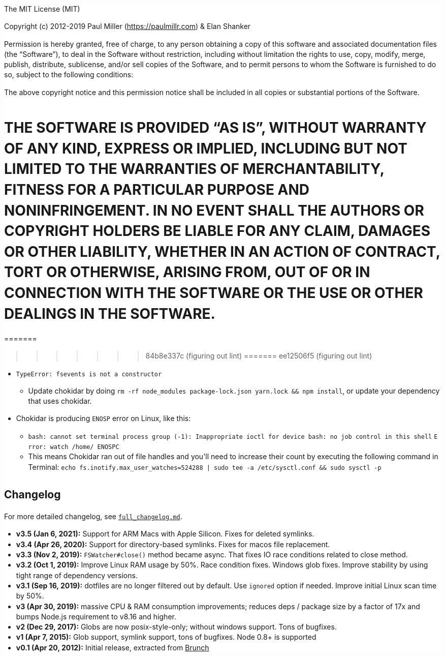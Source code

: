 The MIT License (MIT)

Copyright (c) 2012-2019 Paul Miller (https://paulmillr.com) & Elan Shanker

Permission is hereby granted, free of charge, to any person obtaining a copy
of this software and associated documentation files (the “Software”), to deal
in the Software without restriction, including without limitation the rights
to use, copy, modify, merge, publish, distribute, sublicense, and/or sell
copies of the Software, and to permit persons to whom the Software is
furnished to do so, subject to the following conditions:

The above copyright notice and this permission notice shall be included in
all copies or substantial portions of the Software.

THE SOFTWARE IS PROVIDED “AS IS”, WITHOUT WARRANTY OF ANY KIND, EXPRESS OR
IMPLIED, INCLUDING BUT NOT LIMITED TO THE WARRANTIES OF MERCHANTABILITY,
FITNESS FOR A PARTICULAR PURPOSE AND NONINFRINGEMENT. IN NO EVENT SHALL THE
AUTHORS OR COPYRIGHT HOLDERS BE LIABLE FOR ANY CLAIM, DAMAGES OR OTHER
LIABILITY, WHETHER IN AN ACTION OF CONTRACT, TORT OR OTHERWISE, ARISING FROM,
OUT OF OR IN CONNECTION WITH THE SOFTWARE OR THE USE OR OTHER DEALINGS IN
THE SOFTWARE.
=======
=======
>>>>>>> 84b8e337c (figuring out lint)
=======
>>>>>>> ee12506f5 (figuring out lint)
* `TypeError: fsevents is not a constructor`
  * Update chokidar by doing `rm -rf node_modules package-lock.json yarn.lock && npm install`, or update your dependency that uses chokidar.

* Chokidar is producing `ENOSP` error on Linux, like this:
  * `bash: cannot set terminal process group (-1): Inappropriate ioctl for device bash: no job control in this shell`
  `Error: watch /home/ ENOSPC`
  * This means Chokidar ran out of file handles and you'll need to increase their count by executing the following command in Terminal:
  `echo fs.inotify.max_user_watches=524288 | sudo tee -a /etc/sysctl.conf && sudo sysctl -p`

## Changelog

For more detailed changelog, see [`full_changelog.md`](.github/full_changelog.md).
- **v3.5 (Jan 6, 2021):** Support for ARM Macs with Apple Silicon. Fixes for deleted symlinks.
- **v3.4 (Apr 26, 2020):** Support for directory-based symlinks. Fixes for macos file replacement.
- **v3.3 (Nov 2, 2019):** `FSWatcher#close()` method became async. That fixes IO race conditions related to close method.
- **v3.2 (Oct 1, 2019):** Improve Linux RAM usage by 50%. Race condition fixes. Windows glob fixes. Improve stability by using tight range of dependency versions.
- **v3.1 (Sep 16, 2019):** dotfiles are no longer filtered out by default. Use `ignored` option if needed. Improve initial Linux scan time by 50%.
- **v3 (Apr 30, 2019):** massive CPU & RAM consumption improvements; reduces deps / package size by a factor of 17x and bumps Node.js requirement to v8.16 and higher.
- **v2 (Dec 29, 2017):** Globs are now posix-style-only; without windows support. Tons of bugfixes.
- **v1 (Apr 7, 2015):** Glob support, symlink support, tons of bugfixes. Node 0.8+ is supported
- **v0.1 (Apr 20, 2012):** Initial release, extracted from [Brunch](https://github.com/brunch/brunch/blob/9847a065aea300da99bd0753f90354cde9de1261/src/helpers.coffee#L66)
